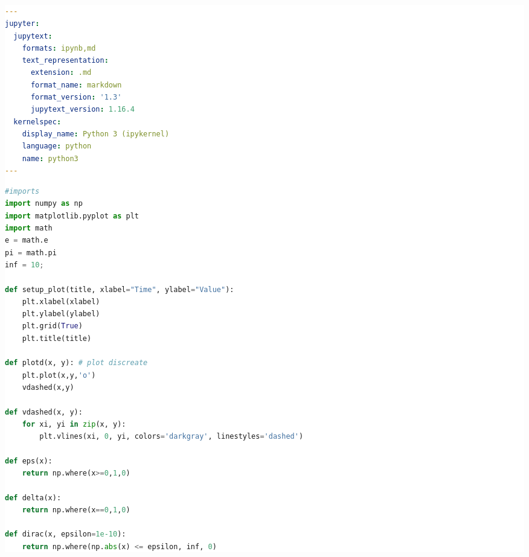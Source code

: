 ```yaml
---
jupyter:
  jupytext:
    formats: ipynb,md
    text_representation:
      extension: .md
      format_name: markdown
      format_version: '1.3'
      jupytext_version: 1.16.4
  kernelspec:
    display_name: Python 3 (ipykernel)
    language: python
    name: python3
---
```


```python
#imports
import numpy as np
import matplotlib.pyplot as plt
import math
e = math.e
pi = math.pi
inf = 10;

def setup_plot(title, xlabel="Time", ylabel="Value"):
    plt.xlabel(xlabel)
    plt.ylabel(ylabel)
    plt.grid(True)
    plt.title(title)

def plotd(x, y): # plot discreate
    plt.plot(x,y,'o')
    vdashed(x,y)
    
def vdashed(x, y):
    for xi, yi in zip(x, y):
        plt.vlines(xi, 0, yi, colors='darkgray', linestyles='dashed')

def eps(x):
    return np.where(x>=0,1,0)
    
def delta(x):
    return np.where(x==0,1,0)
    
def dirac(x, epsilon=1e-10):
    return np.where(np.abs(x) <= epsilon, inf, 0)
```

```python

```
